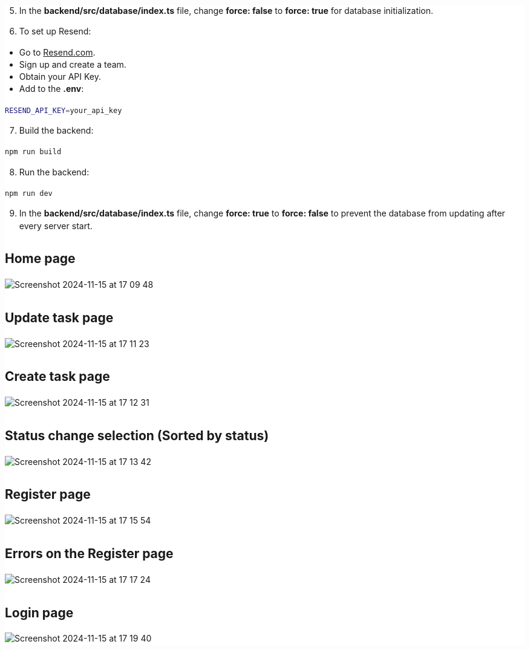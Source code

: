 5. In the **backend/src/database/index.ts** file, change **force: false** to **force: true** for database initialization.

6. To set up Resend:
- Go to [Resend.com](https://resend.com/).
- Sign up and create a team.
- Obtain your API Key.
- Add to the **.env**:
```sh
RESEND_API_KEY=your_api_key
```
 7. Build the backend:
```sh
npm run build
```

8. Run the backend:
 ```sh
npm run dev
```

9. In the **backend/src/database/index.ts** file, change **force: true** to **force: false** to prevent the database from updating after every server start.

## Home page
<img width="1437" alt="Screenshot 2024-11-15 at 17 09 48" src="https://github.com/user-attachments/assets/a042bff4-439c-4f17-bb39-9ac3d55c64e7">

## Update task page
<img width="1410" alt="Screenshot 2024-11-15 at 17 11 23" src="https://github.com/user-attachments/assets/b2870881-f000-44c0-84aa-b14fc9b4c8a7">

## Create task page
<img width="1424" alt="Screenshot 2024-11-15 at 17 12 31" src="https://github.com/user-attachments/assets/1e8740ec-39da-4b4a-8d82-e6befa8016c1">

## Status change selection (Sorted by status)
<img width="1426" alt="Screenshot 2024-11-15 at 17 13 42" src="https://github.com/user-attachments/assets/a1c58a23-b35a-4bc0-93f6-524a74cb4aeb">

## Register page
<img width="1396" alt="Screenshot 2024-11-15 at 17 15 54" src="https://github.com/user-attachments/assets/5db5e338-80ae-4938-8721-fc538823ee48">

## Errors on the Register page
<img width="1226" alt="Screenshot 2024-11-15 at 17 17 24" src="https://github.com/user-attachments/assets/7a1637bc-f936-4917-94ca-7d17bbdd6d4c">

## Login page
<img width="1402" alt="Screenshot 2024-11-15 at 17 19 40" src="https://github.com/user-attachments/assets/d882a9ae-27e1-450d-88e1-96fd29aeaa50">
